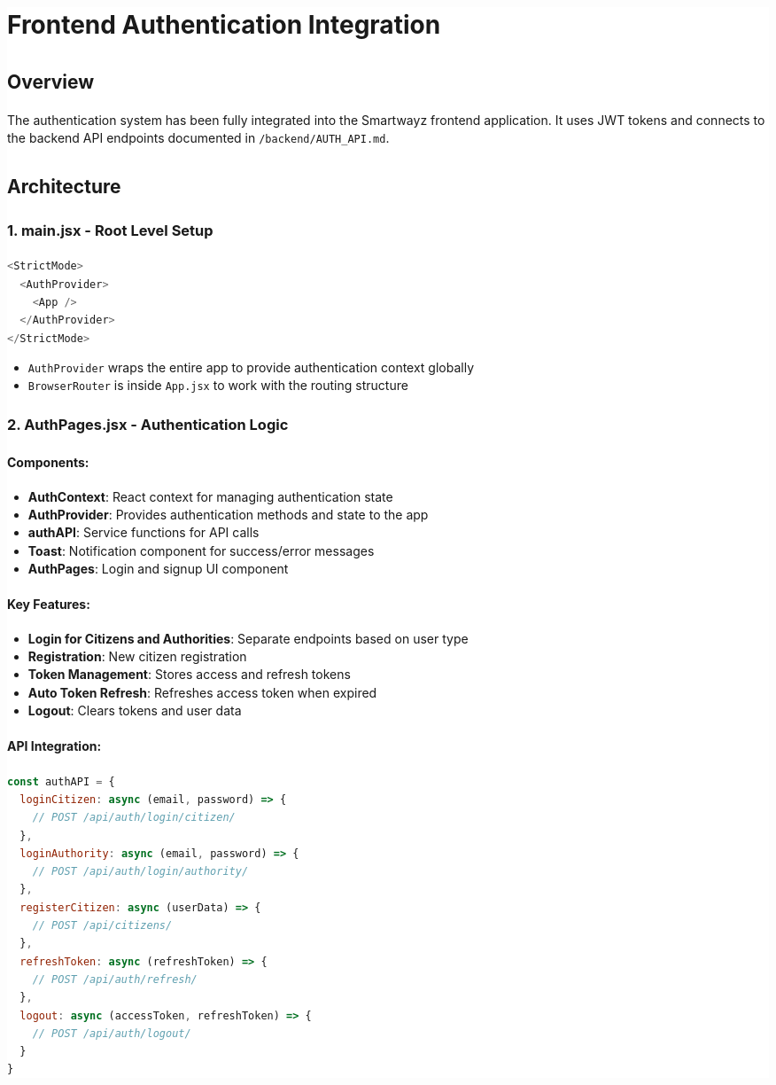 # Frontend Authentication Integration

## Overview

The authentication system has been fully integrated into the Smartwayz frontend application. It uses JWT tokens and connects to the backend API endpoints documented in `/backend/AUTH_API.md`.

## Architecture

### 1. **main.jsx** - Root Level Setup
```javascript
<StrictMode>
  <AuthProvider>
    <App />
  </AuthProvider>
</StrictMode>
```
- `AuthProvider` wraps the entire app to provide authentication context globally
- `BrowserRouter` is inside `App.jsx` to work with the routing structure

### 2. **AuthPages.jsx** - Authentication Logic

#### Components:
- **AuthContext**: React context for managing authentication state
- **AuthProvider**: Provides authentication methods and state to the app
- **authAPI**: Service functions for API calls
- **Toast**: Notification component for success/error messages
- **AuthPages**: Login and signup UI component

#### Key Features:
- **Login for Citizens and Authorities**: Separate endpoints based on user type
- **Registration**: New citizen registration
- **Token Management**: Stores access and refresh tokens
- **Auto Token Refresh**: Refreshes access token when expired
- **Logout**: Clears tokens and user data

#### API Integration:
```javascript
const authAPI = {
  loginCitizen: async (email, password) => {
    // POST /api/auth/login/citizen/
  },
  loginAuthority: async (email, password) => {
    // POST /api/auth/login/authority/
  },
  registerCitizen: async (userData) => {
    // POST /api/citizens/
  },
  refreshToken: async (refreshToken) => {
    // POST /api/auth/refresh/
  },
  logout: async (accessToken, refreshToken) => {
    // POST /api/auth/logout/
  }
}
```
